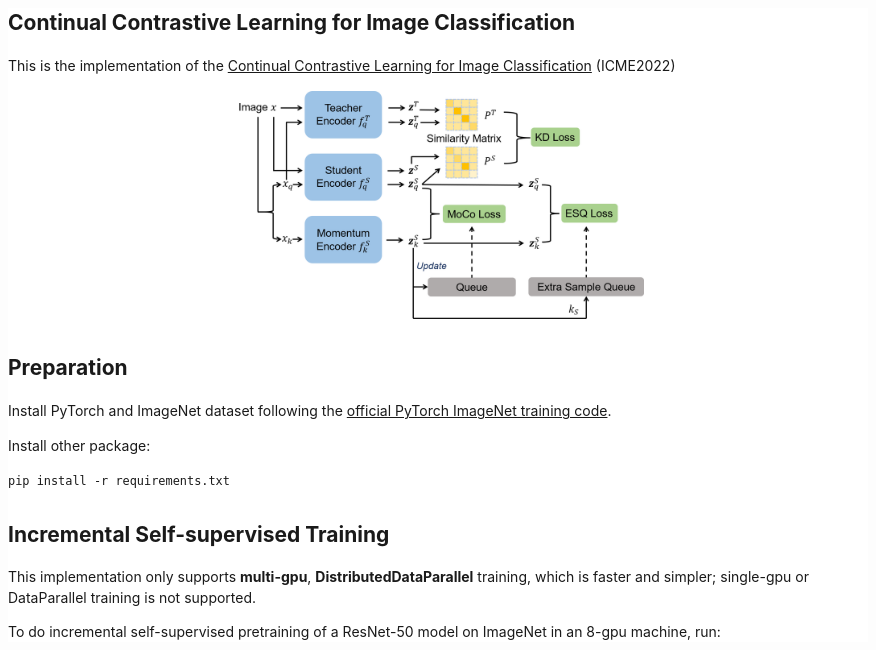 ## Continual Contrastive Learning for Image Classification

This is the implementation of the [Continual Contrastive Learning for Image Classification](https://arxiv.org/abs/2107.01776) (ICME2022)

<p align="center">
  <img src="CCL.png" alt="pipeline" width="48%">
</p>




## Preparation

Install PyTorch and ImageNet dataset following the [official PyTorch ImageNet training code](https://github.com/pytorch/examples/tree/master/imagenet).

Install other package:

```
pip install -r requirements.txt
```


## Incremental Self-supervised Training

This implementation only supports **multi-gpu**, **DistributedDataParallel** training, which is faster and simpler; single-gpu or DataParallel training is not supported.

To do incremental self-supervised pretraining of a ResNet-50 model on ImageNet in an 8-gpu machine, run:
